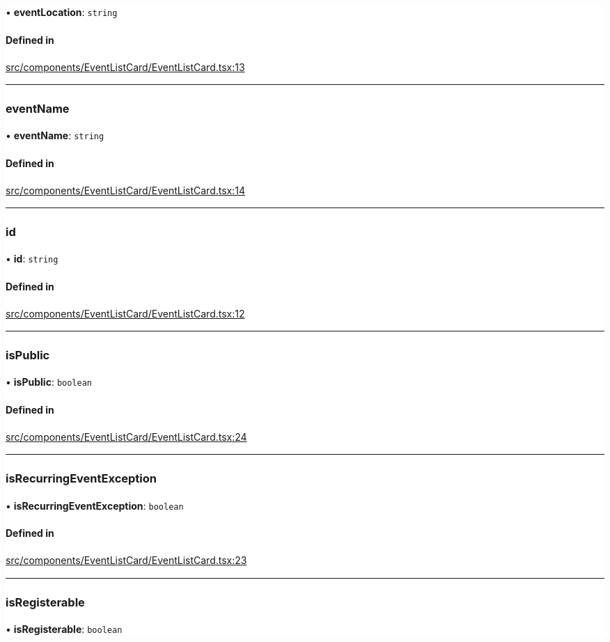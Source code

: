 • **eventLocation**: `string`

#### Defined in

[src/components/EventListCard/EventListCard.tsx:13](https://github.com/krishna619/talawa-admin/blob/63d4450/src/components/EventListCard/EventListCard.tsx#L13)

___

### eventName

• **eventName**: `string`

#### Defined in

[src/components/EventListCard/EventListCard.tsx:14](https://github.com/krishna619/talawa-admin/blob/63d4450/src/components/EventListCard/EventListCard.tsx#L14)

___

### id

• **id**: `string`

#### Defined in

[src/components/EventListCard/EventListCard.tsx:12](https://github.com/krishna619/talawa-admin/blob/63d4450/src/components/EventListCard/EventListCard.tsx#L12)

___

### isPublic

• **isPublic**: `boolean`

#### Defined in

[src/components/EventListCard/EventListCard.tsx:24](https://github.com/krishna619/talawa-admin/blob/63d4450/src/components/EventListCard/EventListCard.tsx#L24)

___

### isRecurringEventException

• **isRecurringEventException**: `boolean`

#### Defined in

[src/components/EventListCard/EventListCard.tsx:23](https://github.com/krishna619/talawa-admin/blob/63d4450/src/components/EventListCard/EventListCard.tsx#L23)

___

### isRegisterable

• **isRegisterable**: `boolean`
